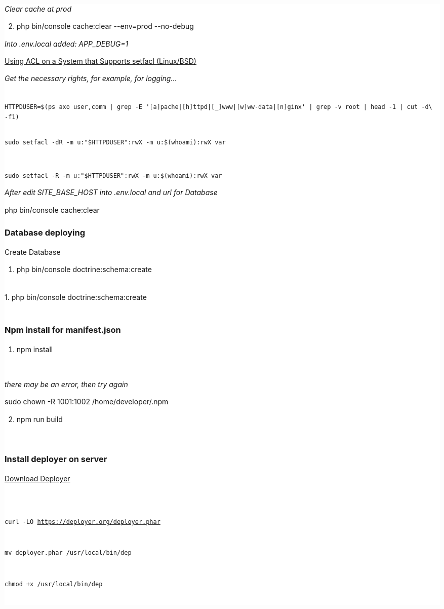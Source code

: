 *Clear cache at prod*

2. php bin/console cache:clear --env=prod --no-debug

*Into .env.local added: APP_DEBUG=1*
</br>

[Using ACL on a System that Supports setfacl (Linux/BSD)](https://symfony.com/doc/current/setup/file_permissions.html)

*Get the necessary rights, for example, for logging...*

<code>
HTTPDUSER=$(ps axo user,comm | grep -E '[a]pache|[h]ttpd|[_]www|[w]ww-data|[n]ginx' | grep -v root | head -1 | cut -d\  -f1)

sudo setfacl -dR -m u:"\$HTTPDUSER":rwX -m u:$(whoami):rwX var

sudo setfacl -R -m u:"\$HTTPDUSER":rwX -m u:$(whoami):rwX var
</code>

*After edit SITE_BASE_HOST into .env.local and url for Database*

php bin/console cache:clear


### Database deploying

Create Database
1. php bin/console doctrine:schema:create
</br>
1. php bin/console doctrine:schema:create
</br>

</br>


### Npm install for manifest.json
1. npm install
</br>

*there may be an error, then try again*

sudo chown -R 1001:1002 /home/developer/.npm
</br>

2. npm run build
</br>

### Install deployer on server

[Download Deployer](https://deployer.org/download)

<code>

curl -LO https://deployer.org/deployer.phar

mv deployer.phar /usr/local/bin/dep

chmod +x /usr/local/bin/dep

</code>
